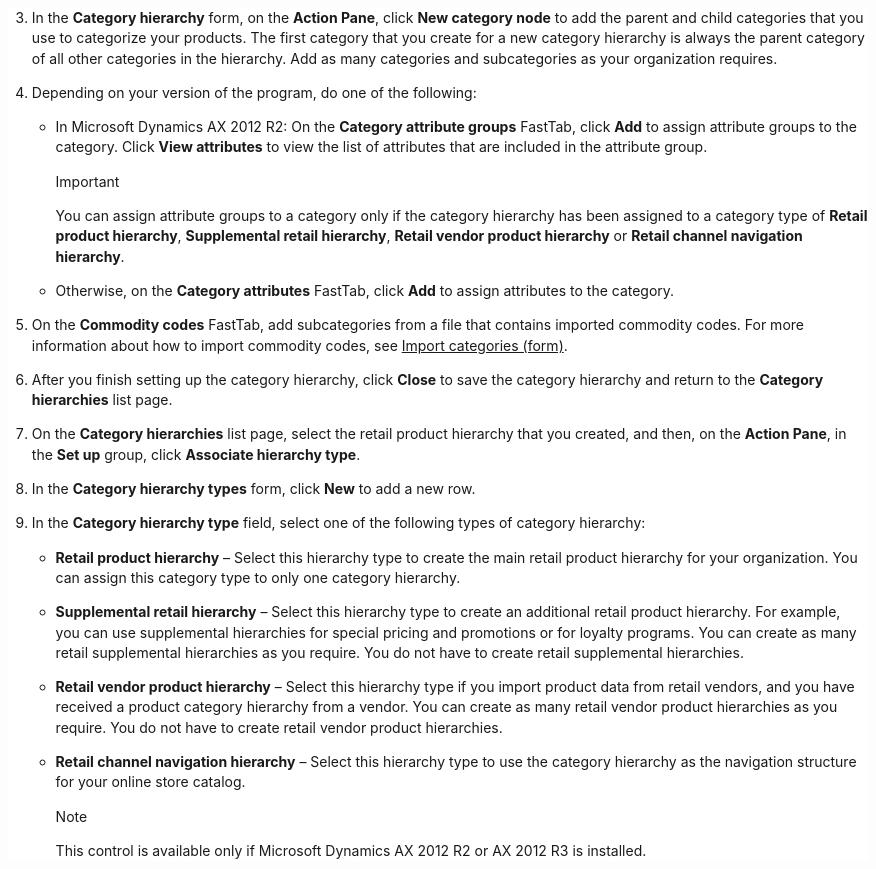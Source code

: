3.  In the **Category hierarchy** form, on the **Action Pane**, click **New category node** to add the parent and child categories that you use to categorize your products. The first category that you create for a new category hierarchy is always the parent category of all other categories in the hierarchy. Add as many categories and subcategories as your organization requires.

4.  Depending on your version of the program, do one of the following:
    
      - In Microsoft Dynamics AX 2012 R2: On the **Category attribute groups** FastTab, click **Add** to assign attribute groups to the category. Click **View attributes** to view the list of attributes that are included in the attribute group.
        

        > [!IMPORTANT]
        > <P>You can assign attribute groups to a category only if the category hierarchy has been assigned to a category type of <STRONG>Retail product hierarchy</STRONG>, <STRONG>Supplemental retail hierarchy</STRONG>, <STRONG>Retail vendor product hierarchy</STRONG> or <STRONG>Retail channel navigation hierarchy</STRONG>.</P>

    
      - Otherwise, on the **Category attributes** FastTab, click **Add** to assign attributes to the category.

5.  On the **Commodity codes** FastTab, add subcategories from a file that contains imported commodity codes. For more information about how to import commodity codes, see [Import categories (form)](https://technet.microsoft.com/en-us/library/hh242810\(v=ax.60\)).

6.  After you finish setting up the category hierarchy, click **Close** to save the category hierarchy and return to the **Category hierarchies** list page.

7.  On the **Category hierarchies** list page, select the retail product hierarchy that you created, and then, on the **Action Pane**, in the **Set up** group, click **Associate hierarchy type**.

8.  In the **Category hierarchy types** form, click **New** to add a new row.

9.  In the **Category hierarchy type** field, select one of the following types of category hierarchy:
    
      - **Retail product hierarchy** – Select this hierarchy type to create the main retail product hierarchy for your organization. You can assign this category type to only one category hierarchy.
    
      - **Supplemental retail hierarchy** – Select this hierarchy type to create an additional retail product hierarchy. For example, you can use supplemental hierarchies for special pricing and promotions or for loyalty programs. You can create as many retail supplemental hierarchies as you require. You do not have to create retail supplemental hierarchies.
    
      - **Retail vendor product hierarchy** – Select this hierarchy type if you import product data from retail vendors, and you have received a product category hierarchy from a vendor. You can create as many retail vendor product hierarchies as you require. You do not have to create retail vendor product hierarchies.
    
      - **Retail channel navigation hierarchy** – Select this hierarchy type to use the category hierarchy as the navigation structure for your online store catalog.
        

        > [!NOTE]
        > <P>This control is available only if Microsoft Dynamics AX 2012 R2 or AX 2012 R3 is installed.</P>


